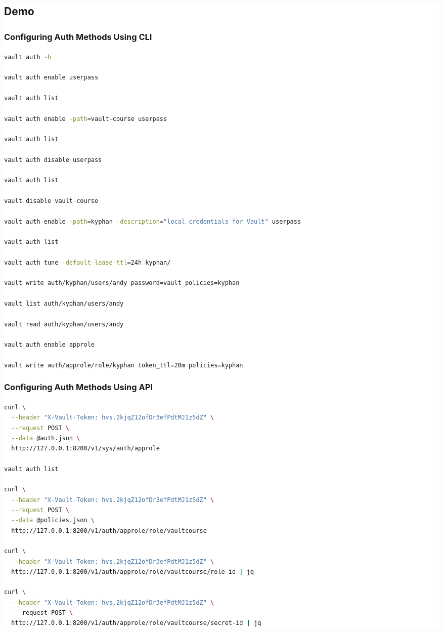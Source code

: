## Demo

### Configuring Auth Methods Using CLI

```bash
vault auth -h

vault auth enable userpass

vault auth list

vault auth enable -path=vault-course userpass

vault auth list

vault auth disable userpass

vault auth list

vault disable vault-course

vault auth enable -path=kyphan -description="local credentials for Vault" userpass

vault auth list

vault auth tune -default-lease-ttl=24h kyphan/

vault write auth/kyphan/users/andy password=vault policies=kyphan

vault list auth/kyphan/users/andy

vault read auth/kyphan/users/andy

vault auth enable approle

vault write auth/approle/role/kyphan token_ttl=20m policies=kyphan
```

### Configuring Auth Methods Using API

```bash
curl \
  --header "X-Vault-Token: hvs.2kjqZ12ofDr3efPdtMJ1z5dZ" \
  --request POST \
  --data @auth.json \
  http://127.0.0.1:8200/v1/sys/auth/approle

vault auth list

curl \
  --header "X-Vault-Token: hvs.2kjqZ12ofDr3efPdtMJ1z5dZ" \
  --request POST \
  --data @policies.json \
  http://127.0.0.1:8200/v1/auth/approle/role/vaultcourse

curl \
  --header "X-Vault-Token: hvs.2kjqZ12ofDr3efPdtMJ1z5dZ" \
  http://127.0.0.1:8200/v1/auth/approle/role/vaultcourse/role-id | jq

curl \
  --header "X-Vault-Token: hvs.2kjqZ12ofDr3efPdtMJ1z5dZ" \
  -- request POST \
  http://127.0.0.1:8200/v1/auth/approle/role/vaultcourse/secret-id | jq
```